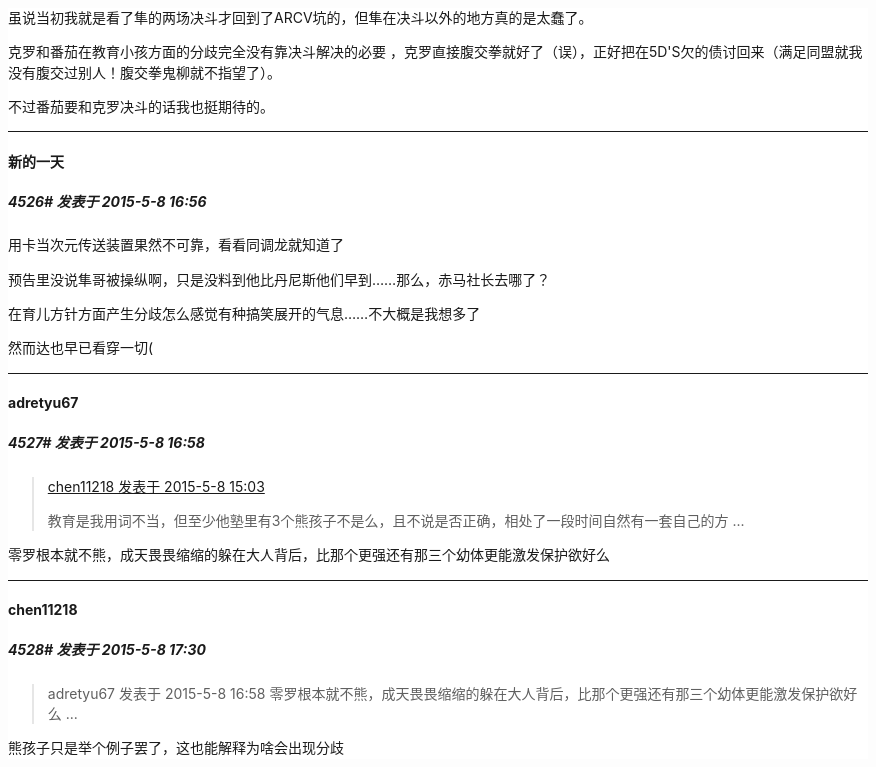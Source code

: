


虽说当初我就是看了隼的两场决斗才回到了ARCV坑的，但隼在决斗以外的地方真的是太蠢了。

克罗和番茄在教育小孩方面的分歧完全没有靠决斗解决的必要 ，克罗直接腹交拳就好了（误），正好把在5D'S欠的债讨回来（满足同盟就我没有腹交过别人！腹交拳鬼柳就不指望了）。

不过番茄要和克罗决斗的话我也挺期待的。







*****

####  新的一天  
##### 4526#       发表于 2015-5-8 16:56




用卡当次元传送装置果然不可靠，看看同调龙就知道了


预告里没说隼哥被操纵啊，只是没料到他比丹尼斯他们早到……那么，赤马社长去哪了？


在育儿方针方面产生分歧怎么感觉有种搞笑展开的气息……不大概是我想多了


然而达也早已看穿一切(







*****

####  adretyu67  
##### 4527#       发表于 2015-5-8 16:58



<blockquote><a href="httphttps://bbs.saraba1st.com/2b/forum.php?mod=redirect&amp;goto=findpost&amp;pid=28894860&amp;ptid=980228" target="_blank">chen11218 发表于 2015-5-8 15:03</a>

教育是我用词不当，但至少他塾里有3个熊孩子不是么，且不说是否正确，相处了一段时间自然有一套自己的方 ...</blockquote>
零罗根本就不熊，成天畏畏缩缩的躲在大人背后，比那个更强还有那三个幼体更能激发保护欲好么







*****

####  chen11218  
##### 4528#       发表于 2015-5-8 17:30



<blockquote>adretyu67 发表于 2015-5-8 16:58
零罗根本就不熊，成天畏畏缩缩的躲在大人背后，比那个更强还有那三个幼体更能激发保护欲好么 ...</blockquote>
熊孩子只是举个例子罢了，这也能解释为啥会出现分歧
